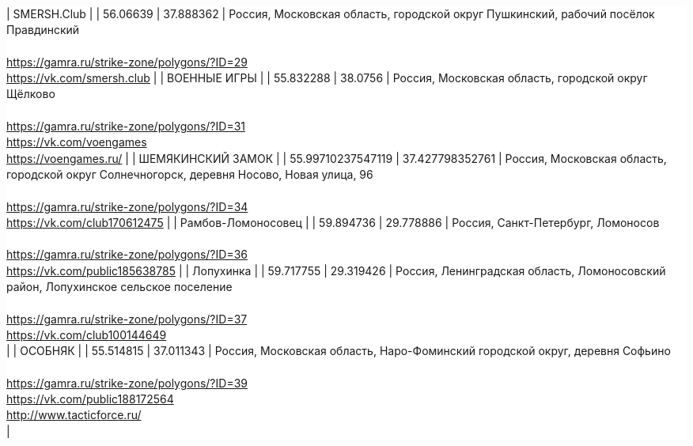 | SMERSH.Club                                          |                                              | 56.06639           | 37.888362                                                                                                                                                                                                                        | Россия, Московская область, городской округ Пушкинский, рабочий посёлок Правдинский<br><br>https://gamra.ru/strike-zone/polygons/?ID=29<br>https://vk.com/smersh.club                                                                                                                                                                                                                                                                                                                                                                                                 |
| ВОЕННЫЕ ИГРЫ                                         |                                              | 55.832288          | 38.0756                                                                                                                                                                                                                          | Россия, Московская область, городской округ Щёлково<br><br>https://gamra.ru/strike-zone/polygons/?ID=31<br>https://vk.com/voengames<br>https://voengames.ru/                                                                                                                                                                                                                                                                                                                                                                                                          |
| ШЕМЯКИНСКИЙ ЗАМОК                                    |                                              | 55.99710237547119  | 37.427798352761                                                                                                                                                                                                                  | Россия, Московская область, городской округ Солнечногорск, деревня Носово, Новая улица, 96<br><br>https://gamra.ru/strike-zone/polygons/?ID=34<br>https://vk.com/club170612475                                                                                                                                                                                                                                                                                                                                                                                        |
| Рамбов-Ломоносовец                                   |                                              | 59.894736          | 29.778886                                                                                                                                                                                                                        | Россия, Санкт-Петербург, Ломоносов<br><br>https://gamra.ru/strike-zone/polygons/?ID=36<br>https://vk.com/public185638785                                                                                                                                                                                                                                                                                                                                                                                                                                              |
| Лопухинка                                            |                                              | 59.717755          | 29.319426                                                                                                                                                                                                                        | Россия, Ленинградская область, Ломоносовский район, Лопухинское сельское поселение<br><br>https://gamra.ru/strike-zone/polygons/?ID=37<br>https://vk.com/club100144649<br>                                                                                                                                                                                                                                                                                                                                                                                            |
| ОСОБНЯК                                              |                                              | 55.514815          | 37.011343                                                                                                                                                                                                                        | Россия, Московская область, Наро-Фоминский городской округ, деревня Софьино<br><br>https://gamra.ru/strike-zone/polygons/?ID=39<br>https://vk.com/public188172564<br>http://www.tacticforce.ru/<br>                                                                                                                                                                                                                                                                                                                                                                   |